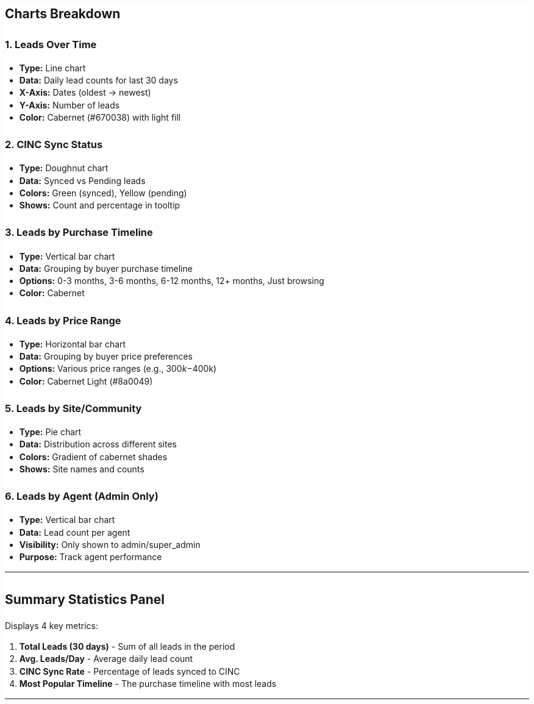 ## Charts Breakdown

### 1. Leads Over Time
- **Type:** Line chart
- **Data:** Daily lead counts for last 30 days
- **X-Axis:** Dates (oldest → newest)
- **Y-Axis:** Number of leads
- **Color:** Cabernet (#670038) with light fill

### 2. CINC Sync Status
- **Type:** Doughnut chart
- **Data:** Synced vs Pending leads
- **Colors:** Green (synced), Yellow (pending)
- **Shows:** Count and percentage in tooltip

### 3. Leads by Purchase Timeline
- **Type:** Vertical bar chart
- **Data:** Grouping by buyer purchase timeline
- **Options:** 0-3 months, 3-6 months, 6-12 months, 12+ months, Just browsing
- **Color:** Cabernet

### 4. Leads by Price Range
- **Type:** Horizontal bar chart
- **Data:** Grouping by buyer price preferences
- **Options:** Various price ranges (e.g., $300k-$400k)
- **Color:** Cabernet Light (#8a0049)

### 5. Leads by Site/Community
- **Type:** Pie chart
- **Data:** Distribution across different sites
- **Colors:** Gradient of cabernet shades
- **Shows:** Site names and counts

### 6. Leads by Agent (Admin Only)
- **Type:** Vertical bar chart
- **Data:** Lead count per agent
- **Visibility:** Only shown to admin/super_admin
- **Purpose:** Track agent performance

---

## Summary Statistics Panel

Displays 4 key metrics:
1. **Total Leads (30 days)** - Sum of all leads in the period
2. **Avg. Leads/Day** - Average daily lead count
3. **CINC Sync Rate** - Percentage of leads synced to CINC
4. **Most Popular Timeline** - The purchase timeline with most leads

---